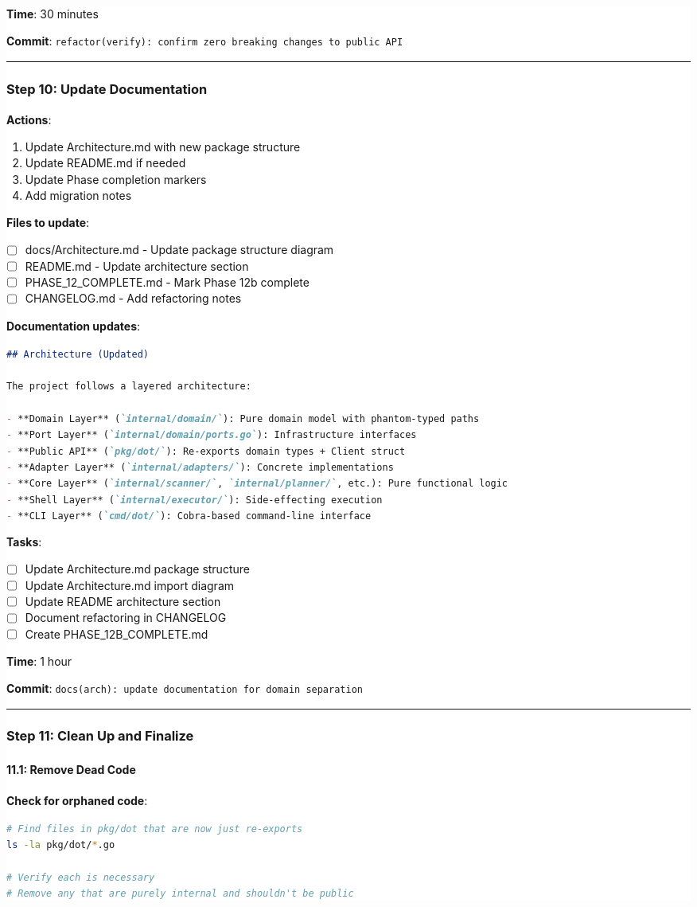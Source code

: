 **Time**: 30 minutes

**Commit**: `refactor(verify): confirm zero breaking changes to public API`

---

### Step 10: Update Documentation

**Actions**:
1. Update Architecture.md with new package structure
2. Update README.md if needed
3. Update Phase completion markers
4. Add migration notes

**Files to update**:
- [ ] docs/Architecture.md - Update package structure diagram
- [ ] README.md - Update architecture section
- [ ] PHASE_12_COMPLETE.md - Mark Phase 12b complete
- [ ] CHANGELOG.md - Add refactoring notes

**Documentation updates**:
```markdown
## Architecture (Updated)

The project follows a layered architecture:

- **Domain Layer** (`internal/domain/`): Pure domain model with phantom-typed paths
- **Port Layer** (`internal/domain/ports.go`): Infrastructure interfaces  
- **Public API** (`pkg/dot/`): Re-exports domain types + Client struct
- **Adapter Layer** (`internal/adapters/`): Concrete implementations
- **Core Layer** (`internal/scanner/`, `internal/planner/`, etc.): Pure functional logic
- **Shell Layer** (`internal/executor/`): Side-effecting execution
- **CLI Layer** (`cmd/dot/`): Cobra-based command-line interface
```

**Tasks**:
- [ ] Update Architecture.md package structure
- [ ] Update Architecture.md import diagram
- [ ] Update README architecture section
- [ ] Document refactoring in CHANGELOG
- [ ] Create PHASE_12B_COMPLETE.md

**Time**: 1 hour

**Commit**: `docs(arch): update documentation for domain separation`

---

### Step 11: Clean Up and Finalize

#### 11.1: Remove Dead Code

**Check for orphaned code**:
```bash
# Find files in pkg/dot that are now just re-exports
ls -la pkg/dot/*.go

# Verify each is necessary
# Remove any that are purely internal and shouldn't be public
```
